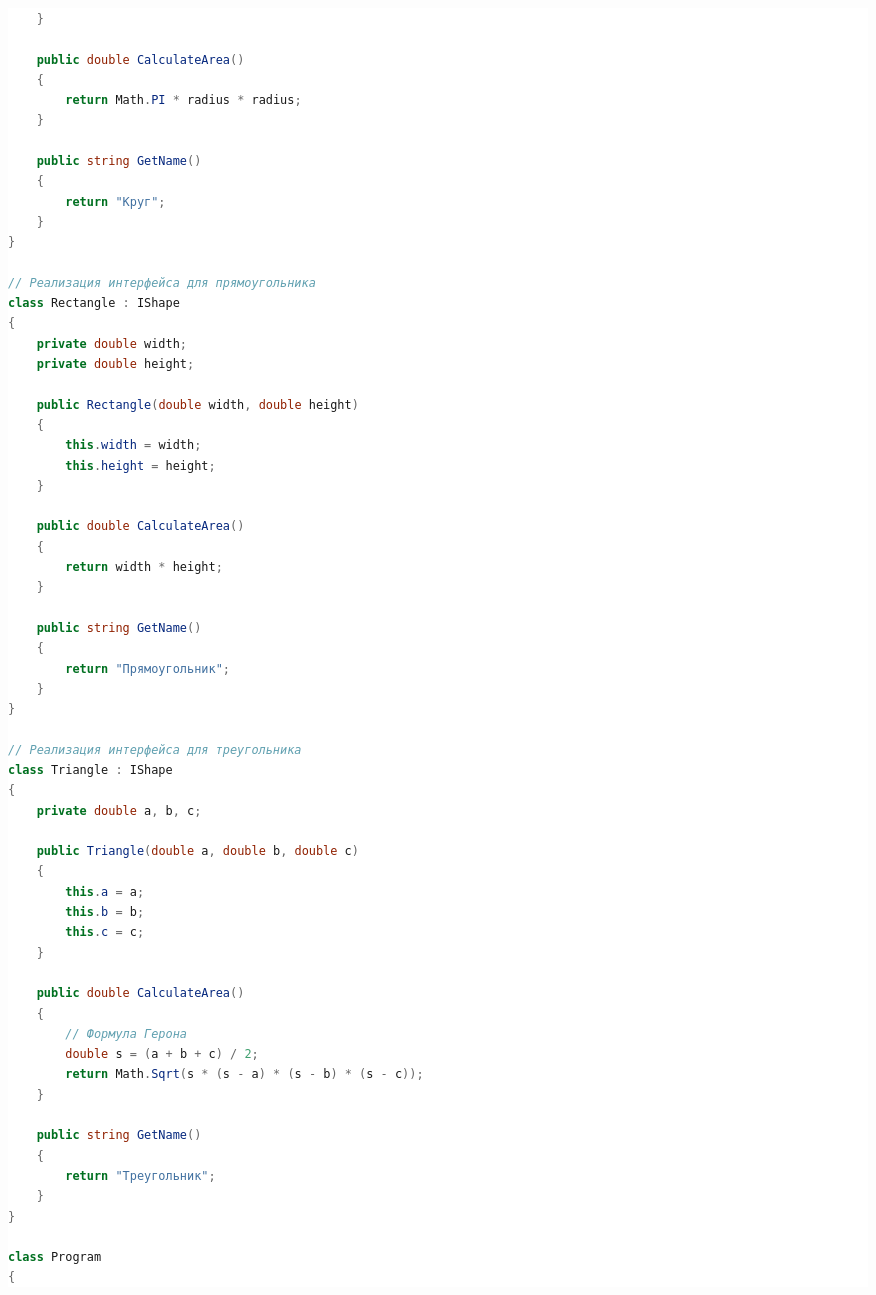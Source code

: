 ```csharp
    }

    public double CalculateArea()
    {
        return Math.PI * radius * radius;
    }

    public string GetName()
    {
        return "Круг";
    }
}

// Реализация интерфейса для прямоугольника
class Rectangle : IShape
{
    private double width;
    private double height;

    public Rectangle(double width, double height)
    {
        this.width = width;
        this.height = height;
    }

    public double CalculateArea()
    {
        return width * height;
    }

    public string GetName()
    {
        return "Прямоугольник";
    }
}

// Реализация интерфейса для треугольника
class Triangle : IShape
{
    private double a, b, c;

    public Triangle(double a, double b, double c)
    {
        this.a = a;
        this.b = b;
        this.c = c;
    }

    public double CalculateArea()
    {
        // Формула Герона
        double s = (a + b + c) / 2;
        return Math.Sqrt(s * (s - a) * (s - b) * (s - c));
    }

    public string GetName()
    {
        return "Треугольник";
    }
}

class Program
{
```